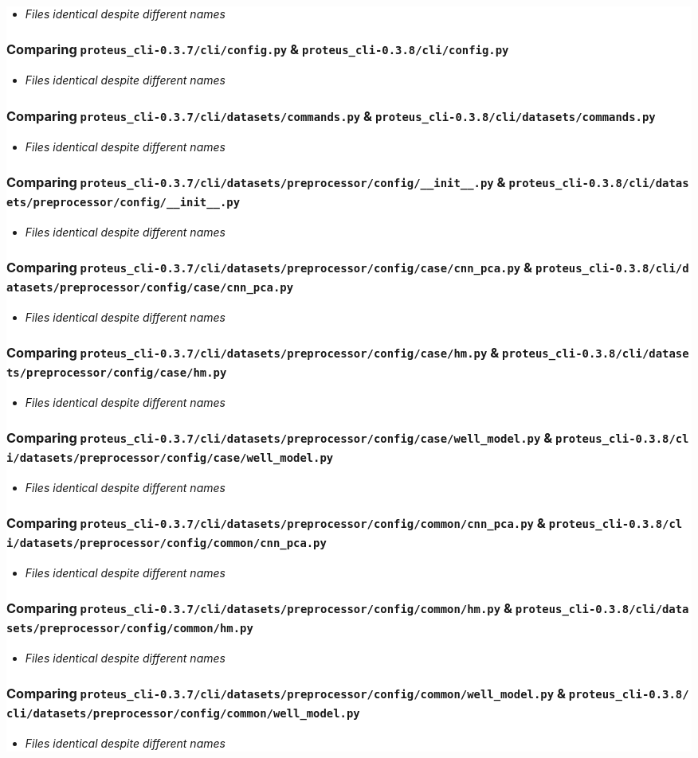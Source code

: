  * *Files identical despite different names*

### Comparing `proteus_cli-0.3.7/cli/config.py` & `proteus_cli-0.3.8/cli/config.py`

 * *Files identical despite different names*

### Comparing `proteus_cli-0.3.7/cli/datasets/commands.py` & `proteus_cli-0.3.8/cli/datasets/commands.py`

 * *Files identical despite different names*

### Comparing `proteus_cli-0.3.7/cli/datasets/preprocessor/config/__init__.py` & `proteus_cli-0.3.8/cli/datasets/preprocessor/config/__init__.py`

 * *Files identical despite different names*

### Comparing `proteus_cli-0.3.7/cli/datasets/preprocessor/config/case/cnn_pca.py` & `proteus_cli-0.3.8/cli/datasets/preprocessor/config/case/cnn_pca.py`

 * *Files identical despite different names*

### Comparing `proteus_cli-0.3.7/cli/datasets/preprocessor/config/case/hm.py` & `proteus_cli-0.3.8/cli/datasets/preprocessor/config/case/hm.py`

 * *Files identical despite different names*

### Comparing `proteus_cli-0.3.7/cli/datasets/preprocessor/config/case/well_model.py` & `proteus_cli-0.3.8/cli/datasets/preprocessor/config/case/well_model.py`

 * *Files identical despite different names*

### Comparing `proteus_cli-0.3.7/cli/datasets/preprocessor/config/common/cnn_pca.py` & `proteus_cli-0.3.8/cli/datasets/preprocessor/config/common/cnn_pca.py`

 * *Files identical despite different names*

### Comparing `proteus_cli-0.3.7/cli/datasets/preprocessor/config/common/hm.py` & `proteus_cli-0.3.8/cli/datasets/preprocessor/config/common/hm.py`

 * *Files identical despite different names*

### Comparing `proteus_cli-0.3.7/cli/datasets/preprocessor/config/common/well_model.py` & `proteus_cli-0.3.8/cli/datasets/preprocessor/config/common/well_model.py`

 * *Files identical despite different names*
